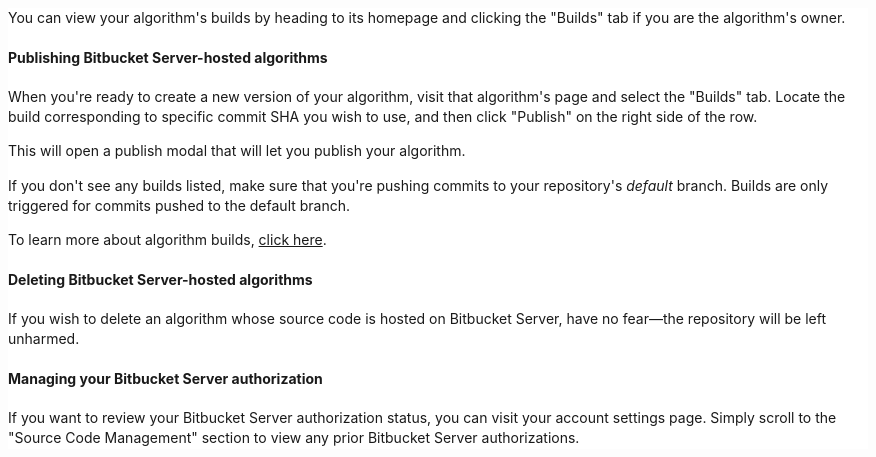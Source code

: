 You can view your algorithm's builds by heading to its homepage and clicking the "Builds" tab if you are the algorithm's owner.

#### Publishing Bitbucket Server-hosted algorithms

When you're ready to create a new version of your algorithm, visit that algorithm's page and select the "Builds" tab. Locate the build corresponding to specific commit SHA you wish to use, and then click "Publish" on the right side of the row.

This will open a publish modal that will let you publish your algorithm.

If you don't see any builds listed, make sure that you're pushing commits to your repository's _default_ branch. Builds are only triggered for commits pushed to the default branch.

To learn more about algorithm builds, [click here]({{site.cdnurl}}{{site.baseurl}}/platform/algorithm-profiles#algorithm-builds).

#### Deleting Bitbucket Server-hosted algorithms

If you wish to delete an algorithm whose source code is hosted on Bitbucket Server, have no fear—the repository will be left unharmed.

#### Managing your Bitbucket Server authorization

If you want to review your Bitbucket Server authorization status, you can visit your account settings page. Simply scroll to the "Source Code Management" section to view any prior Bitbucket Server authorizations.
